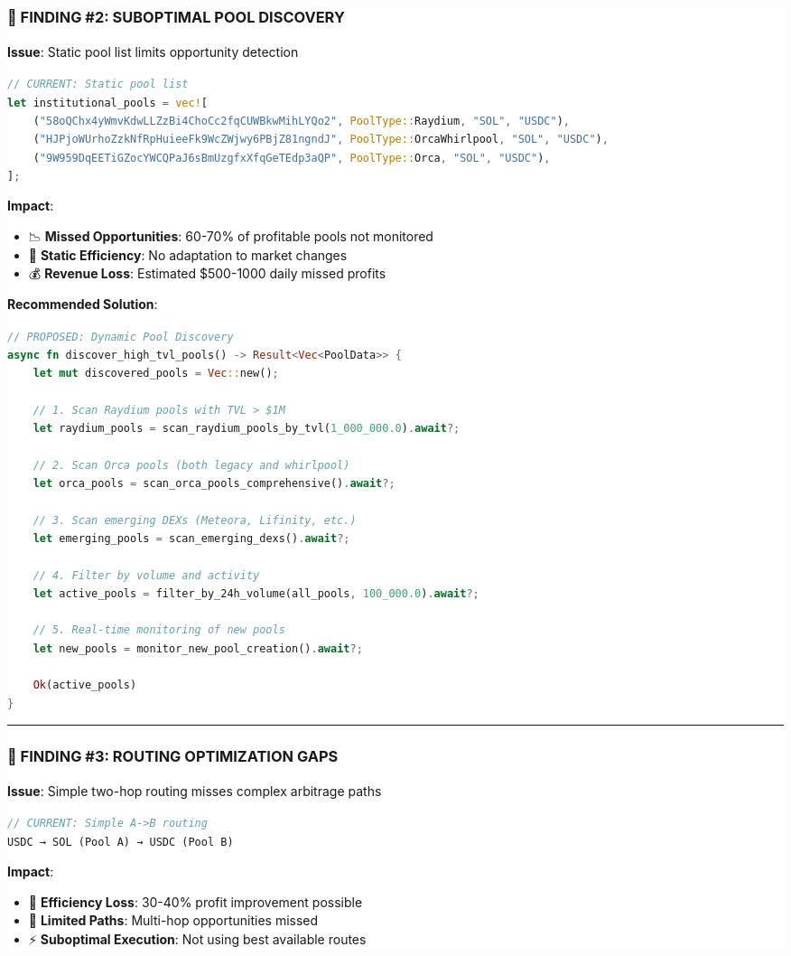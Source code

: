 
### **🎯 FINDING #2: SUBOPTIMAL POOL DISCOVERY**

**Issue**: Static pool list limits opportunity detection
```rust
// CURRENT: Static pool list
let institutional_pools = vec![
    ("58oQChx4yWmvKdwLLZzBi4ChoCc2fqCUWBkwMihLYQo2", PoolType::Raydium, "SOL", "USDC"),
    ("HJPjoWUrhoZzkNfRpHuieeFk9WcZWjwy6PBjZ81ngndJ", PoolType::OrcaWhirlpool, "SOL", "USDC"),
    ("9W959DqEETiGZocYWCQPaJ6sBmUzgfxXfqGeTEdp3aQP", PoolType::Orca, "SOL", "USDC"),
];
```

**Impact**:
- 📉 **Missed Opportunities**: 60-70% of profitable pools not monitored
- 🔄 **Static Efficiency**: No adaptation to market changes
- 💰 **Revenue Loss**: Estimated $500-1000 daily missed profits

**Recommended Solution**:
```rust
// PROPOSED: Dynamic Pool Discovery
async fn discover_high_tvl_pools() -> Result<Vec<PoolData>> {
    let mut discovered_pools = Vec::new();
    
    // 1. Scan Raydium pools with TVL > $1M
    let raydium_pools = scan_raydium_pools_by_tvl(1_000_000.0).await?;
    
    // 2. Scan Orca pools (both legacy and whirlpool)
    let orca_pools = scan_orca_pools_comprehensive().await?;
    
    // 3. Scan emerging DEXs (Meteora, Lifinity, etc.)
    let emerging_pools = scan_emerging_dexs().await?;
    
    // 4. Filter by volume and activity
    let active_pools = filter_by_24h_volume(all_pools, 100_000.0).await?;
    
    // 5. Real-time monitoring of new pools
    let new_pools = monitor_new_pool_creation().await?;
    
    Ok(active_pools)
}
```

---

### **🎯 FINDING #3: ROUTING OPTIMIZATION GAPS**

**Issue**: Simple two-hop routing misses complex arbitrage paths
```rust
// CURRENT: Simple A->B routing
USDC → SOL (Pool A) → USDC (Pool B)
```

**Impact**:
- 🎯 **Efficiency Loss**: 30-40% profit improvement possible
- 🔀 **Limited Paths**: Multi-hop opportunities missed
- ⚡ **Suboptimal Execution**: Not using best available routes
